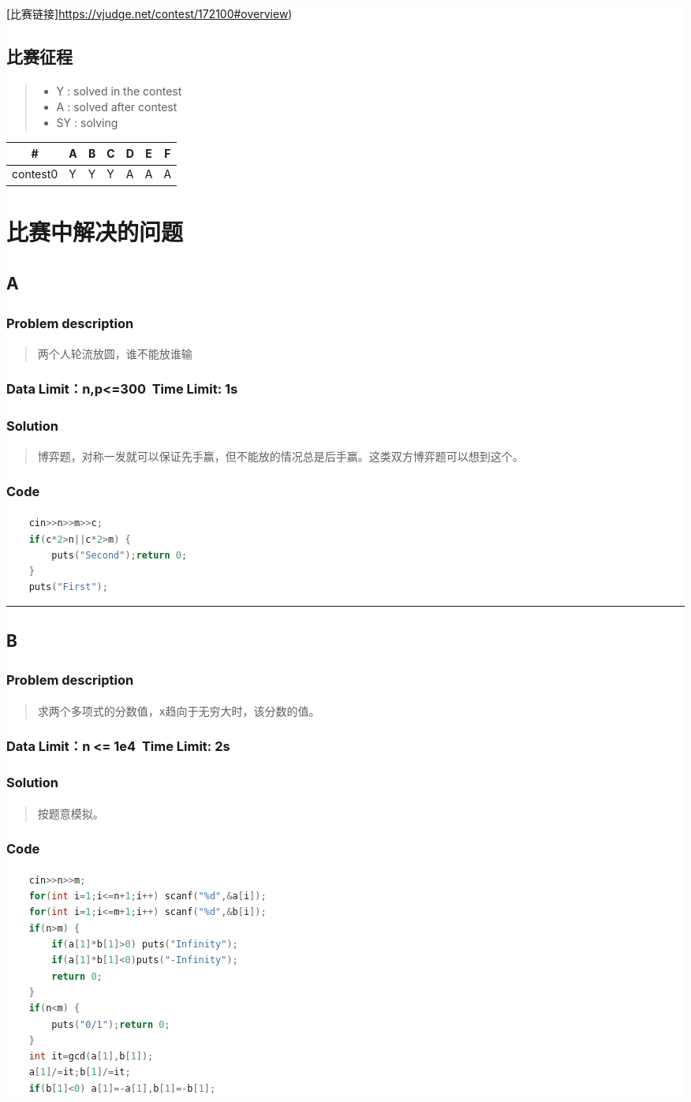 [比赛链接]https://vjudge.net/contest/172100#overview)

## 比赛征程
> * Y : solved in the contest
> * A : solved after contest
> * SY : solving


  \# |  A  |  B  |  C  |  D  |  E  | F |
---|---|---|---|---|---|---|
|contest0|Y|  Y  |Y| A | A |A|



# 比赛中解决的问题
## A
### Problem description
> 两个人轮流放圆，谁不能放谁输

### Data Limit：n,p<=300  Time Limit: 1s

### Solution
> 博弈题，对称一发就可以保证先手赢，但不能放的情况总是后手赢。这类双方博弈题可以想到这个。
### Code
```cpp
	cin>>n>>m>>c;
	if(c*2>n||c*2>m) {
		puts("Second");return 0;
	}
	puts("First");
```
*****


## B
### Problem description
> 求两个多项式的分数值，x趋向于无穷大时，该分数的值。

### Data Limit：n <= 1e4  Time Limit: 2s
### Solution
> 按题意模拟。

### Code
```cpp
	cin>>n>>m;
	for(int i=1;i<=n+1;i++) scanf("%d",&a[i]);
	for(int i=1;i<=m+1;i++) scanf("%d",&b[i]);
	if(n>m) {
		if(a[1]*b[1]>0) puts("Infinity");
		if(a[1]*b[1]<0)puts("-Infinity");
		return 0;
	}
	if(n<m) {
		puts("0/1");return 0;
	}
	int it=gcd(a[1],b[1]);
	a[1]/=it;b[1]/=it;
	if(b[1]<0) a[1]=-a[1],b[1]=-b[1];
```